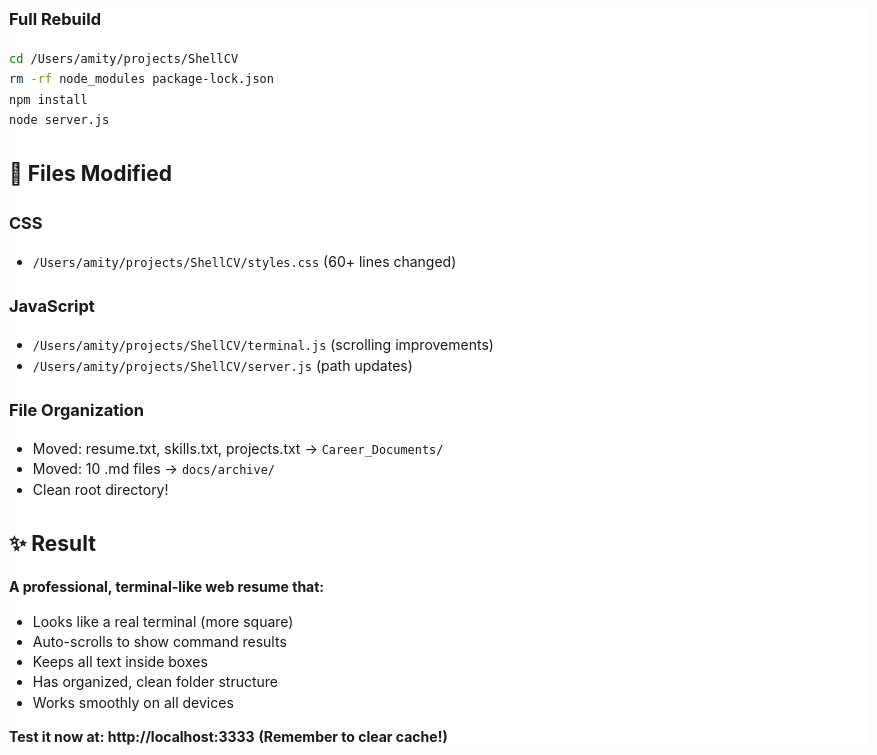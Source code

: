 ### Full Rebuild
```bash
cd /Users/amity/projects/ShellCV
rm -rf node_modules package-lock.json
npm install
node server.js
```

## 📝 Files Modified

### CSS
- `/Users/amity/projects/ShellCV/styles.css` (60+ lines changed)

### JavaScript  
- `/Users/amity/projects/ShellCV/terminal.js` (scrolling improvements)
- `/Users/amity/projects/ShellCV/server.js` (path updates)

### File Organization
- Moved: resume.txt, skills.txt, projects.txt → `Career_Documents/`
- Moved: 10 .md files → `docs/archive/`
- Clean root directory!

## ✨ Result

**A professional, terminal-like web resume that:**
- Looks like a real terminal (more square)
- Auto-scrolls to show command results
- Keeps all text inside boxes
- Has organized, clean folder structure
- Works smoothly on all devices

**Test it now at: http://localhost:3333**
**(Remember to clear cache!)**

